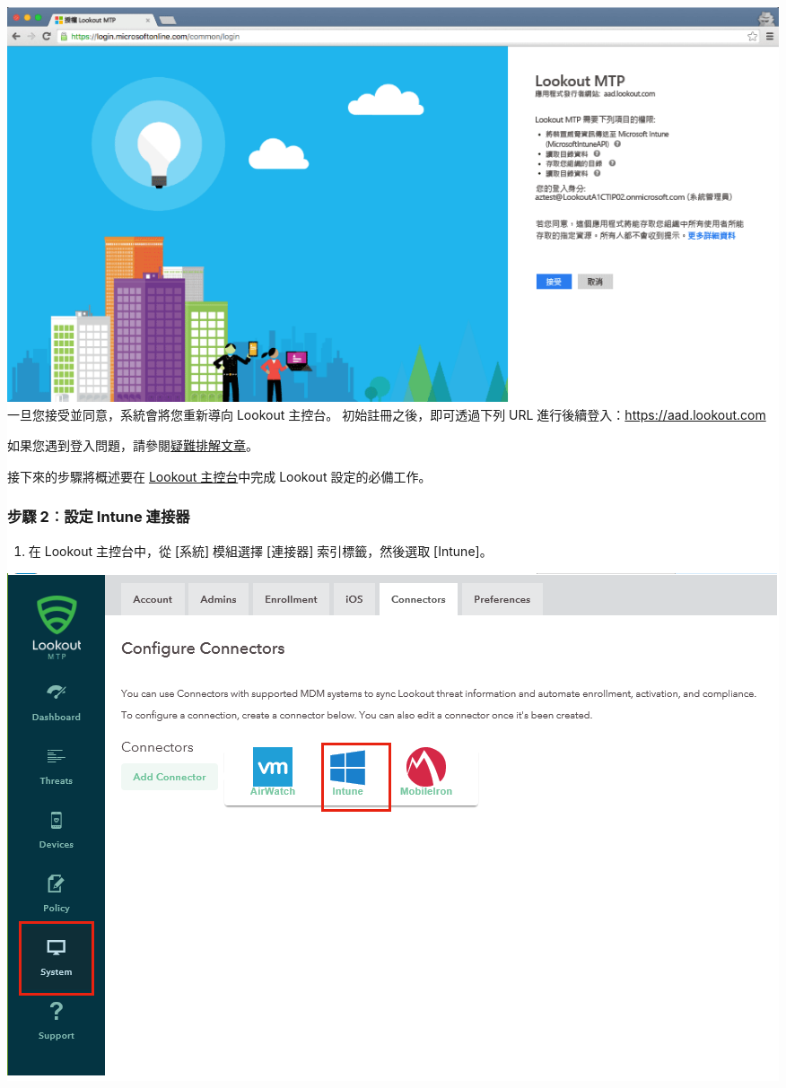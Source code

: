 ![Lookout 主控台首次登入頁面的螢幕擷取畫面](../media/mtp/lookout_mtp_initial_login.png) 一旦您接受並同意，系統會將您重新導向 Lookout 主控台。 初始註冊之後，即可透過下列 URL 進行後續登入：https://aad.lookout.com

如果您遇到登入問題，請參閱[疑難排解文章](https://docs.microsoft.com/en-us/intune/troubleshoot/troubleshooting-lookout-integration)。

接下來的步驟將概述要在 [Lookout 主控台](https://aad.lookout.com)中完成 Lookout 設定的必備工作。

### <a name="step-2-configure-the-intune-connector"></a>步驟 2︰設定 Intune 連接器

1.  在 Lookout 主控台中，從 [系統] 模組選擇 [連接器] 索引標籤，然後選取 [Intune]。

  ![開啟 [連接器] 索引標籤並醒目提示 [Intune] 選項之 Lookout 主控台的螢幕擷取畫面](../media/mtp/lookout_mtp_setup-intune-connector.png)
